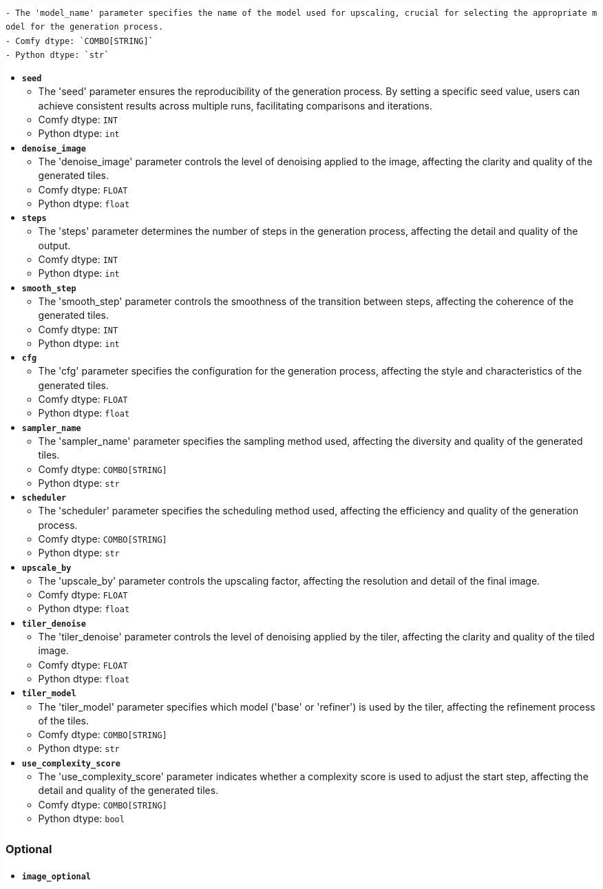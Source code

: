     - The 'model_name' parameter specifies the name of the model used for upscaling, crucial for selecting the appropriate model for the generation process.
    - Comfy dtype: `COMBO[STRING]`
    - Python dtype: `str`
- **`seed`**
    - The 'seed' parameter ensures the reproducibility of the generation process. By setting a specific seed value, users can achieve consistent results across multiple runs, facilitating comparisons and iterations.
    - Comfy dtype: `INT`
    - Python dtype: `int`
- **`denoise_image`**
    - The 'denoise_image' parameter controls the level of denoising applied to the image, affecting the clarity and quality of the generated tiles.
    - Comfy dtype: `FLOAT`
    - Python dtype: `float`
- **`steps`**
    - The 'steps' parameter determines the number of steps in the generation process, affecting the detail and quality of the output.
    - Comfy dtype: `INT`
    - Python dtype: `int`
- **`smooth_step`**
    - The 'smooth_step' parameter controls the smoothness of the transition between steps, affecting the coherence of the generated tiles.
    - Comfy dtype: `INT`
    - Python dtype: `int`
- **`cfg`**
    - The 'cfg' parameter specifies the configuration for the generation process, affecting the style and characteristics of the generated tiles.
    - Comfy dtype: `FLOAT`
    - Python dtype: `float`
- **`sampler_name`**
    - The 'sampler_name' parameter specifies the sampling method used, affecting the diversity and quality of the generated tiles.
    - Comfy dtype: `COMBO[STRING]`
    - Python dtype: `str`
- **`scheduler`**
    - The 'scheduler' parameter specifies the scheduling method used, affecting the efficiency and quality of the generation process.
    - Comfy dtype: `COMBO[STRING]`
    - Python dtype: `str`
- **`upscale_by`**
    - The 'upscale_by' parameter controls the upscaling factor, affecting the resolution and detail of the final image.
    - Comfy dtype: `FLOAT`
    - Python dtype: `float`
- **`tiler_denoise`**
    - The 'tiler_denoise' parameter controls the level of denoising applied by the tiler, affecting the clarity and quality of the tiled image.
    - Comfy dtype: `FLOAT`
    - Python dtype: `float`
- **`tiler_model`**
    - The 'tiler_model' parameter specifies which model ('base' or 'refiner') is used by the tiler, affecting the refinement process of the tiles.
    - Comfy dtype: `COMBO[STRING]`
    - Python dtype: `str`
- **`use_complexity_score`**
    - The 'use_complexity_score' parameter indicates whether a complexity score is used to adjust the start step, affecting the detail and quality of the generated tiles.
    - Comfy dtype: `COMBO[STRING]`
    - Python dtype: `bool`
### Optional
- **`image_optional`**